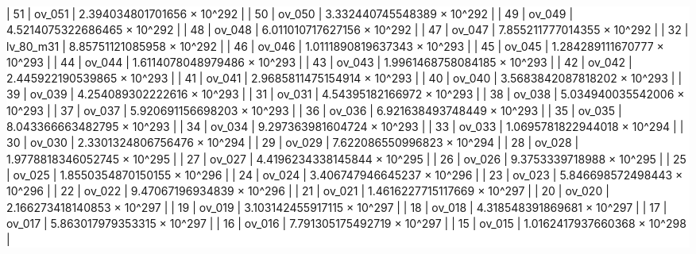 | 51 | ov_051 | 2.394034801701656 × 10^292 |
| 50 | ov_050 | 3.332440745548389 × 10^292 |
| 49 | ov_049 | 4.5214075322686465 × 10^292 |
| 48 | ov_048 | 6.011010717627156 × 10^292 |
| 47 | ov_047 | 7.855211777014355 × 10^292 |
| 32 | lv_80_m31 | 8.85751121085958 × 10^292 |
| 46 | ov_046 | 1.0111890819637343 × 10^293 |
| 45 | ov_045 | 1.284289111670777 × 10^293 |
| 44 | ov_044 | 1.6114078048979486 × 10^293 |
| 43 | ov_043 | 1.9961468758084185 × 10^293 |
| 42 | ov_042 | 2.445922190539865 × 10^293 |
| 41 | ov_041 | 2.9685811475154914 × 10^293 |
| 40 | ov_040 | 3.5683842087818202 × 10^293 |
| 39 | ov_039 | 4.254089302222616 × 10^293 |
| 31 | ov_031 | 4.54395182166972 × 10^293 |
| 38 | ov_038 | 5.034940035542006 × 10^293 |
| 37 | ov_037 | 5.920691156698203 × 10^293 |
| 36 | ov_036 | 6.921638493748449 × 10^293 |
| 35 | ov_035 | 8.043366663482795 × 10^293 |
| 34 | ov_034 | 9.297363981604724 × 10^293 |
| 33 | ov_033 | 1.0695781822944018 × 10^294 |
| 30 | ov_030 | 2.3301324806756476 × 10^294 |
| 29 | ov_029 | 7.622086550996823 × 10^294 |
| 28 | ov_028 | 1.9778818346052745 × 10^295 |
| 27 | ov_027 | 4.4196234338145844 × 10^295 |
| 26 | ov_026 | 9.3753339718988 × 10^295 |
| 25 | ov_025 | 1.8550354870150155 × 10^296 |
| 24 | ov_024 | 3.406747946645237 × 10^296 |
| 23 | ov_023 | 5.846698572498443 × 10^296 |
| 22 | ov_022 | 9.47067196934839 × 10^296 |
| 21 | ov_021 | 1.4616227715117669 × 10^297 |
| 20 | ov_020 | 2.166273418140853 × 10^297 |
| 19 | ov_019 | 3.103142455917115 × 10^297 |
| 18 | ov_018 | 4.318548391869681 × 10^297 |
| 17 | ov_017 | 5.863017979353315 × 10^297 |
| 16 | ov_016 | 7.791305175492719 × 10^297 |
| 15 | ov_015 | 1.0162417937660368 × 10^298 |
